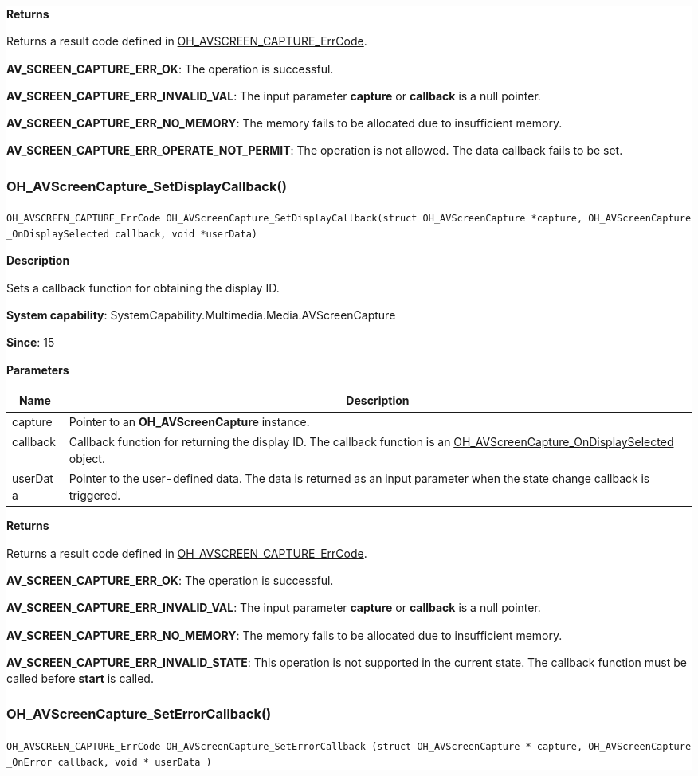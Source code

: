 **Returns**

Returns a result code defined in [OH_AVSCREEN_CAPTURE_ErrCode](#oh_avscreen_capture_errcode-1).

**AV_SCREEN_CAPTURE_ERR_OK**: The operation is successful.

**AV_SCREEN_CAPTURE_ERR_INVALID_VAL**: The input parameter **capture** or **callback** is a null pointer.

**AV_SCREEN_CAPTURE_ERR_NO_MEMORY**: The memory fails to be allocated due to insufficient memory.

**AV_SCREEN_CAPTURE_ERR_OPERATE_NOT_PERMIT**: The operation is not allowed. The data callback fails to be set.


### OH_AVScreenCapture_SetDisplayCallback()

```
OH_AVSCREEN_CAPTURE_ErrCode OH_AVScreenCapture_SetDisplayCallback(struct OH_AVScreenCapture *capture, OH_AVScreenCapture_OnDisplaySelected callback, void *userData)
```

**Description**

Sets a callback function for obtaining the display ID.

**System capability**: SystemCapability.Multimedia.Media.AVScreenCapture

**Since**: 15

**Parameters**

| Name| Description| 
| -------- | -------- |
| capture | Pointer to an **OH_AVScreenCapture** instance.| 
| callback | Callback function for returning the display ID. The callback function is an [OH_AVScreenCapture_OnDisplaySelected](#oh_avscreencapture_ondisplayselected) object.| 
| userData | Pointer to the user-defined data. The data is returned as an input parameter when the state change callback is triggered.| 

**Returns**

Returns a result code defined in [OH_AVSCREEN_CAPTURE_ErrCode](#oh_avscreen_capture_errcode-1).

**AV_SCREEN_CAPTURE_ERR_OK**: The operation is successful.

**AV_SCREEN_CAPTURE_ERR_INVALID_VAL**: The input parameter **capture** or **callback** is a null pointer.

**AV_SCREEN_CAPTURE_ERR_NO_MEMORY**: The memory fails to be allocated due to insufficient memory.

**AV_SCREEN_CAPTURE_ERR_INVALID_STATE**: This operation is not supported in the current state. The callback function must be called before **start** is called.


### OH_AVScreenCapture_SetErrorCallback()

```
OH_AVSCREEN_CAPTURE_ErrCode OH_AVScreenCapture_SetErrorCallback (struct OH_AVScreenCapture * capture, OH_AVScreenCapture_OnError callback, void * userData )
```
